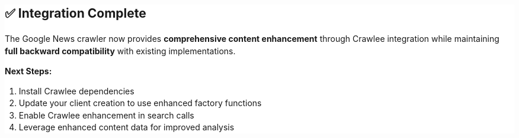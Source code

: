 ## ✅ Integration Complete

The Google News crawler now provides **comprehensive content enhancement** through Crawlee integration while maintaining **full backward compatibility** with existing implementations.

**Next Steps:**
1. Install Crawlee dependencies
2. Update your client creation to use enhanced factory functions
3. Enable Crawlee enhancement in search calls
4. Leverage enhanced content data for improved analysis